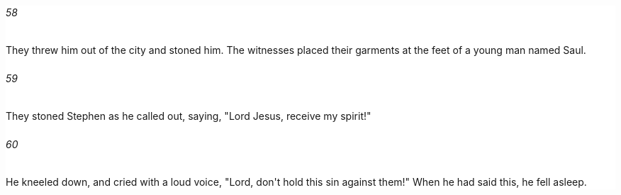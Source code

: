 
###### 58 

They threw him out of the city and stoned him. The witnesses placed their garments at the feet of a young man named Saul. 



###### 59 

They stoned Stephen as he called out, saying, "Lord Jesus, receive my spirit!" 



###### 60 

He kneeled down, and cried with a loud voice, "Lord, don't hold this sin against them!" When he had said this, he fell asleep.
